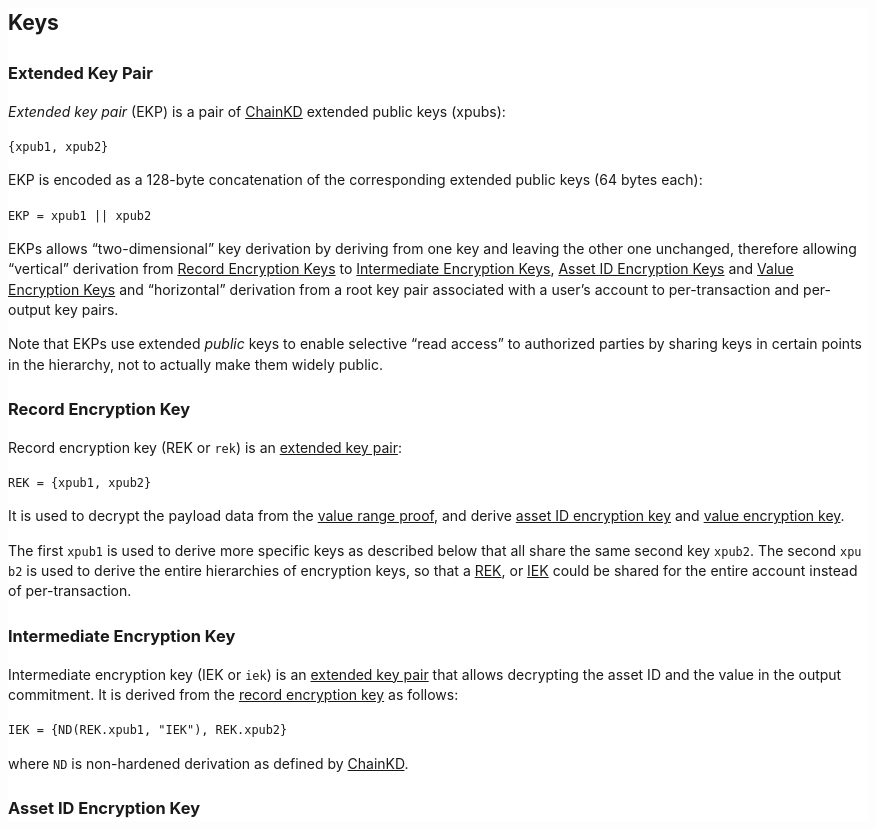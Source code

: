 




## Keys

### Extended Key Pair

*Extended key pair* (EKP) is a pair of [ChainKD](chainkd.md) extended public keys (xpubs):

    {xpub1, xpub2}

EKP is encoded as a 128-byte concatenation of the corresponding extended public keys (64 bytes each):

    EKP = xpub1 || xpub2

EKPs allows “two-dimensional” key derivation by deriving from one key and leaving the other one unchanged, therefore allowing “vertical” derivation from [Record Encryption Keys](#record-encryption-key) to [Intermediate Encryption Keys](#intermediate-encryption-key), [Asset ID Encryption Keys](#asset-id-encryption-key) and [Value Encryption Keys](#value-encryption-key) and “horizontal” derivation from a root key pair associated with a user’s account to per-transaction and per-output key pairs.

Note that EKPs use extended _public_ keys to enable selective “read access” to authorized parties by sharing keys in certain points in the hierarchy, not to actually make them widely public.


### Record Encryption Key

Record encryption key (REK or `rek`) is an [extended key pair](#extended-key-pair):

    REK = {xpub1, xpub2}

It is used to decrypt the payload data from the [value range proof](#value-range-proof), and derive [asset ID encryption key](#asset-id-encryption-key) and [value encryption key](#value-encryption-key).

The first `xpub1` is used to derive more specific keys as described below that all share the same second key `xpub2`.
The second `xpub2` is used to derive the entire hierarchies of encryption keys, so that a [REK](#record-encryption-key), or [IEK](#intermediate-encryption-key) could be shared for the entire account instead of per-transaction.


### Intermediate Encryption Key

Intermediate encryption key (IEK or `iek`) is an [extended key pair](#extended-key-pair) that allows decrypting the asset ID and the value in the output commitment. It is derived from the [record encryption key](#record-encryption-key) as follows:

    IEK = {ND(REK.xpub1, "IEK"), REK.xpub2}

where `ND` is non-hardened derivation as defined by [ChainKD](chainkd.md#derive-non-hardened-extended-public-key).


### Asset ID Encryption Key

